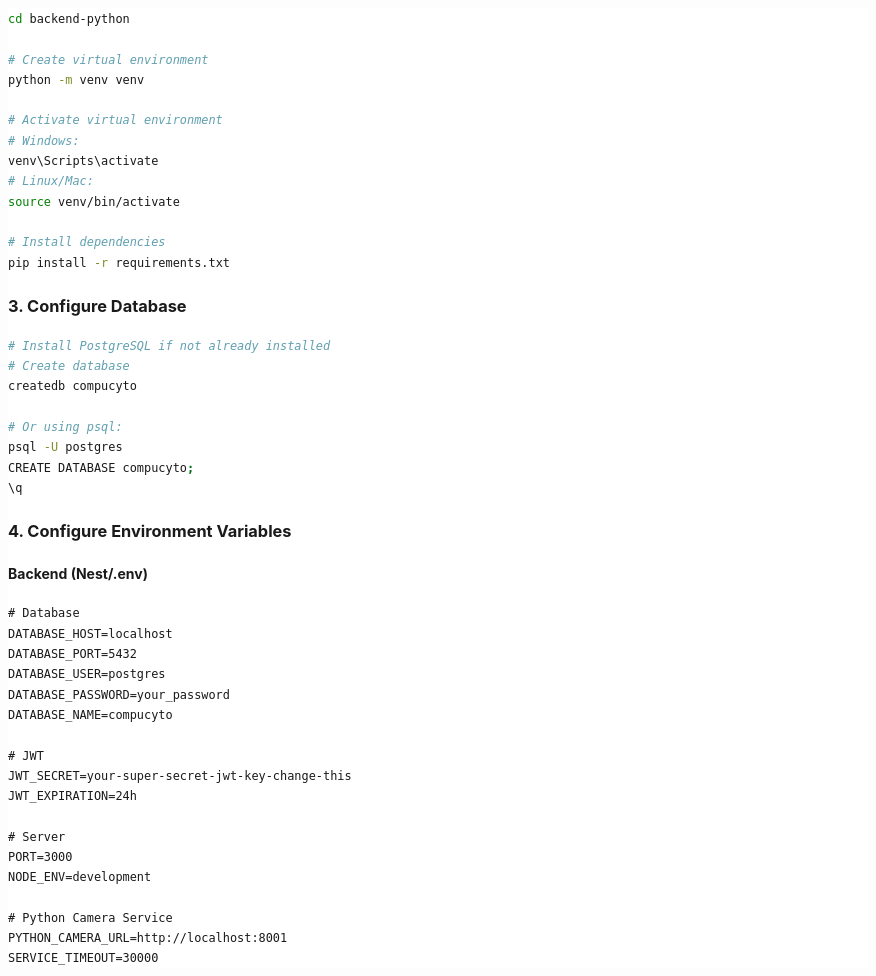 ```bash
cd backend-python

# Create virtual environment
python -m venv venv

# Activate virtual environment
# Windows:
venv\Scripts\activate
# Linux/Mac:
source venv/bin/activate

# Install dependencies
pip install -r requirements.txt
```

### 3. Configure Database

```bash
# Install PostgreSQL if not already installed
# Create database
createdb compucyto

# Or using psql:
psql -U postgres
CREATE DATABASE compucyto;
\q
```

### 4. Configure Environment Variables

#### Backend (Nest/.env)
```env
# Database
DATABASE_HOST=localhost
DATABASE_PORT=5432
DATABASE_USER=postgres
DATABASE_PASSWORD=your_password
DATABASE_NAME=compucyto

# JWT
JWT_SECRET=your-super-secret-jwt-key-change-this
JWT_EXPIRATION=24h

# Server
PORT=3000
NODE_ENV=development

# Python Camera Service
PYTHON_CAMERA_URL=http://localhost:8001
SERVICE_TIMEOUT=30000
```
